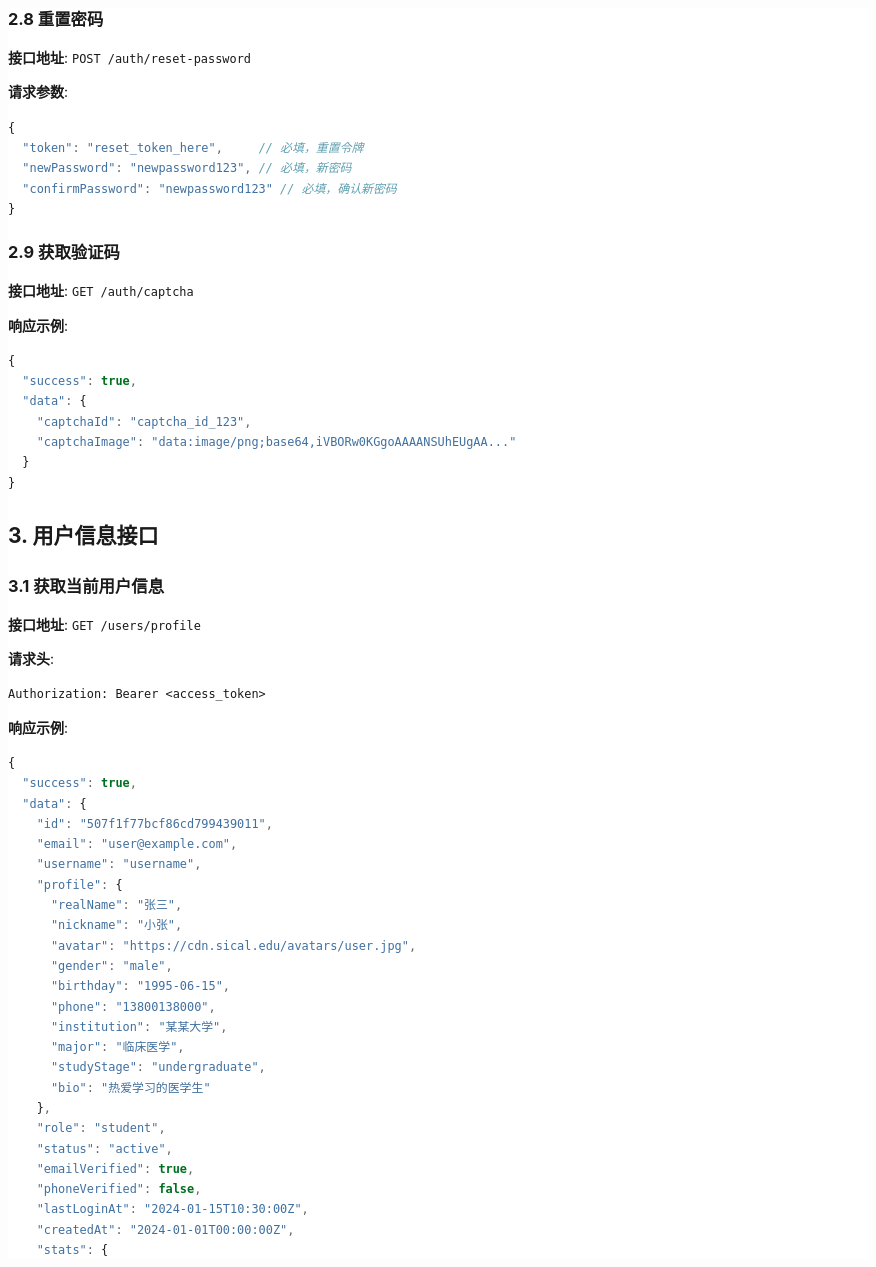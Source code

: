 ### 2.8 重置密码

**接口地址**: `POST /auth/reset-password`

**请求参数**:
```javascript
{
  "token": "reset_token_here",     // 必填，重置令牌
  "newPassword": "newpassword123", // 必填，新密码
  "confirmPassword": "newpassword123" // 必填，确认新密码
}
```

### 2.9 获取验证码

**接口地址**: `GET /auth/captcha`

**响应示例**:
```javascript
{
  "success": true,
  "data": {
    "captchaId": "captcha_id_123",
    "captchaImage": "data:image/png;base64,iVBORw0KGgoAAAANSUhEUgAA..."
  }
}
```

## 3. 用户信息接口

### 3.1 获取当前用户信息

**接口地址**: `GET /users/profile`

**请求头**:
```
Authorization: Bearer <access_token>
```

**响应示例**:
```javascript
{
  "success": true,
  "data": {
    "id": "507f1f77bcf86cd799439011",
    "email": "user@example.com",
    "username": "username",
    "profile": {
      "realName": "张三",
      "nickname": "小张",
      "avatar": "https://cdn.sical.edu/avatars/user.jpg",
      "gender": "male",
      "birthday": "1995-06-15",
      "phone": "13800138000",
      "institution": "某某大学",
      "major": "临床医学",
      "studyStage": "undergraduate",
      "bio": "热爱学习的医学生"
    },
    "role": "student",
    "status": "active",
    "emailVerified": true,
    "phoneVerified": false,
    "lastLoginAt": "2024-01-15T10:30:00Z",
    "createdAt": "2024-01-01T00:00:00Z",
    "stats": {
```